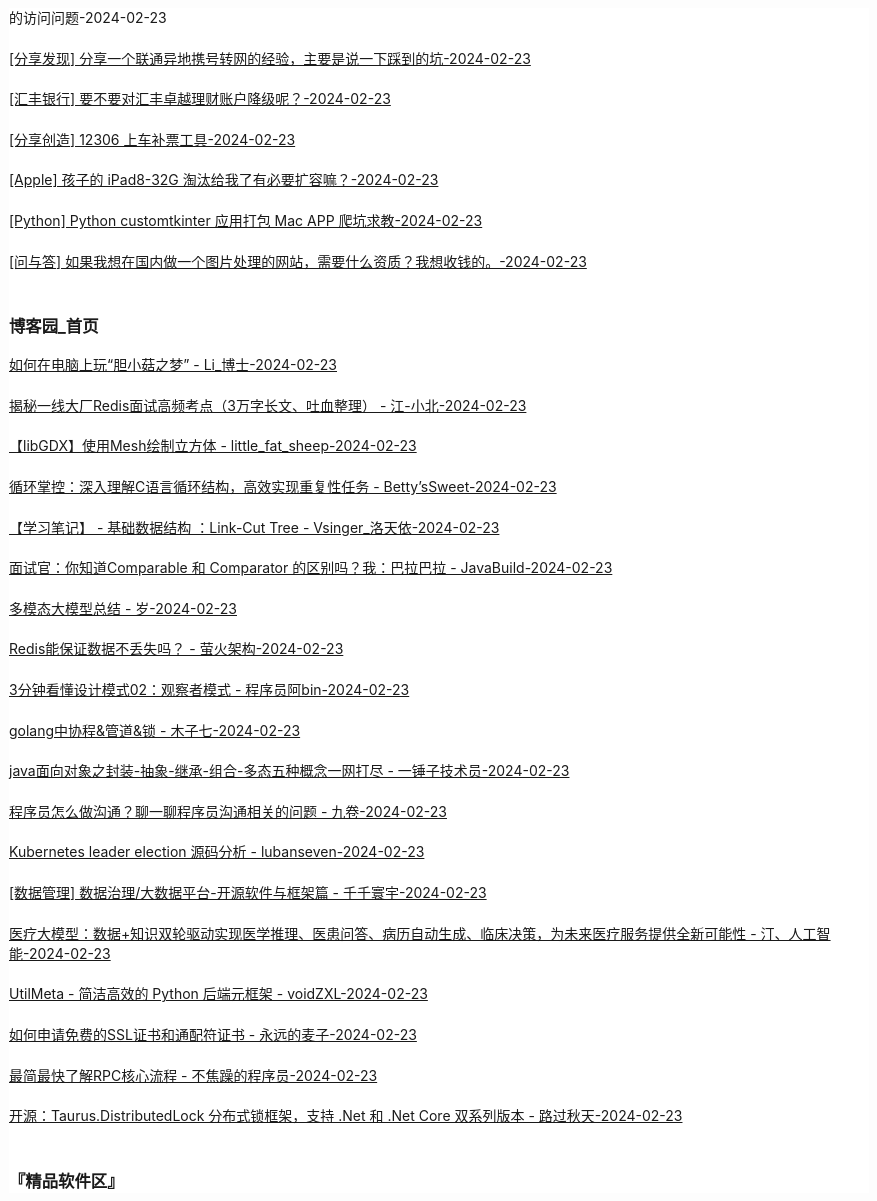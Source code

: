 的访问问题-2024-02-23</a><br/><br/><a target=_blank rel=nofollow href="https://www.v2ex.com/t/1017977#reply2" >[分享发现] 分享一个联通异地携号转网的经验，主要是说一下踩到的坑-2024-02-23</a><br/><br/><a target=_blank rel=nofollow href="https://www.v2ex.com/t/1017976#reply10" >[汇丰银行] 要不要对汇丰卓越理财账户降级呢？-2024-02-23</a><br/><br/><a target=_blank rel=nofollow href="https://www.v2ex.com/t/1017975#reply15" >[分享创造] 12306 上车补票工具-2024-02-23</a><br/><br/><a target=_blank rel=nofollow href="https://www.v2ex.com/t/1017973#reply3" >[Apple] 孩子的 iPad8-32G 淘汰给我了有必要扩容嘛？-2024-02-23</a><br/><br/><a target=_blank rel=nofollow href="https://www.v2ex.com/t/1017972#reply3" >[Python] Python customtkinter 应用打包 Mac APP 爬坑求教-2024-02-23</a><br/><br/><a target=_blank rel=nofollow href="https://www.v2ex.com/t/1017971#reply1" >[问与答] 如果我想在国内做一个图片处理的网站，需要什么资质？我想收钱的。-2024-02-23</a><br/><br/>









###  博客园_首页

<a target=_blank rel=nofollow href="https://www.cnblogs.com/Dr-LiDaxia/p/18030578" >如何在电脑上玩“胆小菇之梦” - Li_博士-2024-02-23</a><br/><br/><a target=_blank rel=nofollow href="https://www.cnblogs.com/jiang-xiao-bei/p/18030540" >揭秘一线大厂Redis面试高频考点（3万字长文、吐血整理） - 江-小北-2024-02-23</a><br/><br/><a target=_blank rel=nofollow href="https://www.cnblogs.com/zhyan8/p/18024337" >【libGDX】使用Mesh绘制立方体 - little_fat_sheep-2024-02-23</a><br/><br/><a target=_blank rel=nofollow href="https://www.cnblogs.com/bett/p/18030437" >循环掌控：深入理解C语言循环结构，高效实现重复性任务 - Betty’sSweet-2024-02-23</a><br/><br/><a target=_blank rel=nofollow href="https://www.cnblogs.com/Vsinger-LuoTianYi/p/18029661" >【学习笔记】 - 基础数据结构 ：Link-Cut Tree - Vsinger_洛天依-2024-02-23</a><br/><br/><a target=_blank rel=nofollow href="https://www.cnblogs.com/JavaBuild/p/18030265" >面试官：你知道Comparable 和 Comparator 的区别吗？我：巴拉巴拉 - JavaBuild-2024-02-23</a><br/><br/><a target=_blank rel=nofollow href="https://www.cnblogs.com/AlwaysSui/p/18030197" >多模态大模型总结 - 岁-2024-02-23</a><br/><br/><a target=_blank rel=nofollow href="https://www.cnblogs.com/bossma/p/18029874" >Redis能保证数据不丢失吗？ - 萤火架构-2024-02-23</a><br/><br/><a target=_blank rel=nofollow href="https://www.cnblogs.com/cosimo/p/18029866" >3分钟看懂设计模式02：观察者模式 - 程序员阿bin-2024-02-23</a><br/><br/><a target=_blank rel=nofollow href="https://www.cnblogs.com/Mickey-7/p/18029807" >golang中协程&管道&锁 - 木子七-2024-02-23</a><br/><br/><a target=_blank rel=nofollow href="https://www.cnblogs.com/wikiman/p/18029767" >java面向对象之封装-抽象-继承-组合-多态五种概念一网打尽 - 一锤子技术员-2024-02-23</a><br/><br/><a target=_blank rel=nofollow href="https://www.cnblogs.com/jiujuan/p/18029741" >程序员怎么做沟通？聊一聊程序员沟通相关的问题 - 九卷-2024-02-23</a><br/><br/><a target=_blank rel=nofollow href="https://www.cnblogs.com/xingzheanan/p/18029733" >Kubernetes leader election 源码分析 - lubanseven-2024-02-23</a><br/><br/><a target=_blank rel=nofollow href="https://www.cnblogs.com/johnnyzen/p/18029696/data-governance-tools" >[数据管理] 数据治理/大数据平台-开源软件与框架篇 - 千千寰宇-2024-02-23</a><br/><br/><a target=_blank rel=nofollow href="https://www.cnblogs.com/ting1/p/18029563" >医疗大模型：数据+知识双轮驱动实现医学推理、医患问答、病历自动生成、临床决策，为未来医疗服务提供全新可能性 - 汀、人工智能-2024-02-23</a><br/><br/><a target=_blank rel=nofollow href="https://www.cnblogs.com/voidzxl/p/18029552/utilmeta-introduction" >UtilMeta - 简洁高效的 Python 后端元框架 - voidZXL-2024-02-23</a><br/><br/><a target=_blank rel=nofollow href="https://www.cnblogs.com/mcgrady/p/18029474" >如何申请免费的SSL证书和通配符证书 - 永远的麦子-2024-02-23</a><br/><br/><a target=_blank rel=nofollow href="https://www.cnblogs.com/mangod/p/18029345" >最简最快了解RPC核心流程 - 不焦躁的程序员-2024-02-23</a><br/><br/><a target=_blank rel=nofollow href="https://www.cnblogs.com/cyq1162/p/18029306" >开源：Taurus.DistributedLock 分布式锁框架，支持 .Net 和 .Net Core 双系列版本 - 路过秋天-2024-02-23</a><br/><br/>





###  『精品软件区』



